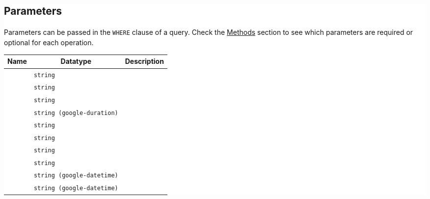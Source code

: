 ## Parameters

Parameters can be passed in the `WHERE` clause of a query. Check the [Methods](#methods) section to see which parameters are required or optional for each operation.

<table>
<thead>
    <tr>
    <th>Name</th>
    <th>Datatype</th>
    <th>Description</th>
    </tr>
</thead>
<tbody>
<tr id="parameter-foldersId">
    <td><CopyableCode code="foldersId" /></td>
    <td><code>string</code></td>
    <td></td>
</tr>
<tr id="parameter-organizationsId">
    <td><CopyableCode code="organizationsId" /></td>
    <td><code>string</code></td>
    <td></td>
</tr>
<tr id="parameter-projectsId">
    <td><CopyableCode code="projectsId" /></td>
    <td><code>string</code></td>
    <td></td>
</tr>
<tr id="parameter-aggregation.alignmentPeriod">
    <td><CopyableCode code="aggregation.alignmentPeriod" /></td>
    <td><code>string (google-duration)</code></td>
    <td></td>
</tr>
<tr id="parameter-aggregation.crossSeriesReducer">
    <td><CopyableCode code="aggregation.crossSeriesReducer" /></td>
    <td><code>string</code></td>
    <td></td>
</tr>
<tr id="parameter-aggregation.groupByFields">
    <td><CopyableCode code="aggregation.groupByFields" /></td>
    <td><code>string</code></td>
    <td></td>
</tr>
<tr id="parameter-aggregation.perSeriesAligner">
    <td><CopyableCode code="aggregation.perSeriesAligner" /></td>
    <td><code>string</code></td>
    <td></td>
</tr>
<tr id="parameter-filter">
    <td><CopyableCode code="filter" /></td>
    <td><code>string</code></td>
    <td></td>
</tr>
<tr id="parameter-interval.endTime">
    <td><CopyableCode code="interval.endTime" /></td>
    <td><code>string (google-datetime)</code></td>
    <td></td>
</tr>
<tr id="parameter-interval.startTime">
    <td><CopyableCode code="interval.startTime" /></td>
    <td><code>string (google-datetime)</code></td>
    <td></td>